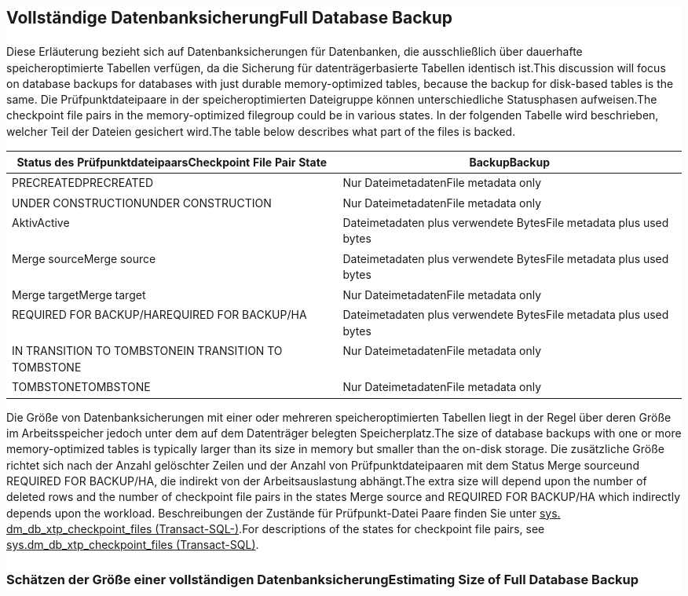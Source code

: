 ## <a name="full-database-backup"></a><span data-ttu-id="a4789-110">Vollständige Datenbanksicherung</span><span class="sxs-lookup"><span data-stu-id="a4789-110">Full Database Backup</span></span>  
 <span data-ttu-id="a4789-111">Diese Erläuterung bezieht sich auf Datenbanksicherungen für Datenbanken, die ausschließlich über dauerhafte speicheroptimierte Tabellen verfügen, da die Sicherung für datenträgerbasierte Tabellen identisch ist.</span><span class="sxs-lookup"><span data-stu-id="a4789-111">This discussion will focus on database backups for databases with just durable memory-optimized tables, because the backup for disk-based tables is the same.</span></span> <span data-ttu-id="a4789-112">Die Prüfpunktdateipaare in der speicheroptimierten Dateigruppe können unterschiedliche Statusphasen aufweisen.</span><span class="sxs-lookup"><span data-stu-id="a4789-112">The checkpoint file pairs in the memory-optimized filegroup could be in various states.</span></span> <span data-ttu-id="a4789-113">In der folgenden Tabelle wird beschrieben, welcher Teil der Dateien gesichert wird.</span><span class="sxs-lookup"><span data-stu-id="a4789-113">The table below describes what part of the files is backed.</span></span>  
  
|<span data-ttu-id="a4789-114">Status des Prüfpunktdateipaars</span><span class="sxs-lookup"><span data-stu-id="a4789-114">Checkpoint File Pair State</span></span>|<span data-ttu-id="a4789-115">Backup</span><span class="sxs-lookup"><span data-stu-id="a4789-115">Backup</span></span>|  
|--------------------------------|------------|  
|<span data-ttu-id="a4789-116">PRECREATED</span><span class="sxs-lookup"><span data-stu-id="a4789-116">PRECREATED</span></span>|<span data-ttu-id="a4789-117">Nur Dateimetadaten</span><span class="sxs-lookup"><span data-stu-id="a4789-117">File metadata only</span></span>|  
|<span data-ttu-id="a4789-118">UNDER CONSTRUCTION</span><span class="sxs-lookup"><span data-stu-id="a4789-118">UNDER CONSTRUCTION</span></span>|<span data-ttu-id="a4789-119">Nur Dateimetadaten</span><span class="sxs-lookup"><span data-stu-id="a4789-119">File metadata only</span></span>|  
|<span data-ttu-id="a4789-120">Aktiv</span><span class="sxs-lookup"><span data-stu-id="a4789-120">Active</span></span>|<span data-ttu-id="a4789-121">Dateimetadaten plus verwendete Bytes</span><span class="sxs-lookup"><span data-stu-id="a4789-121">File metadata plus used bytes</span></span>|  
|<span data-ttu-id="a4789-122">Merge source</span><span class="sxs-lookup"><span data-stu-id="a4789-122">Merge source</span></span>|<span data-ttu-id="a4789-123">Dateimetadaten plus verwendete Bytes</span><span class="sxs-lookup"><span data-stu-id="a4789-123">File metadata plus used bytes</span></span>|  
|<span data-ttu-id="a4789-124">Merge target</span><span class="sxs-lookup"><span data-stu-id="a4789-124">Merge target</span></span>|<span data-ttu-id="a4789-125">Nur Dateimetadaten</span><span class="sxs-lookup"><span data-stu-id="a4789-125">File metadata only</span></span>|  
|<span data-ttu-id="a4789-126">REQUIRED FOR BACKUP/HA</span><span class="sxs-lookup"><span data-stu-id="a4789-126">REQUIRED FOR BACKUP/HA</span></span>|<span data-ttu-id="a4789-127">Dateimetadaten plus verwendete Bytes</span><span class="sxs-lookup"><span data-stu-id="a4789-127">File metadata plus used bytes</span></span>|  
|<span data-ttu-id="a4789-128">IN TRANSITION TO TOMBSTONE</span><span class="sxs-lookup"><span data-stu-id="a4789-128">IN TRANSITION TO TOMBSTONE</span></span>|<span data-ttu-id="a4789-129">Nur Dateimetadaten</span><span class="sxs-lookup"><span data-stu-id="a4789-129">File metadata only</span></span>|  
|<span data-ttu-id="a4789-130">TOMBSTONE</span><span class="sxs-lookup"><span data-stu-id="a4789-130">TOMBSTONE</span></span>|<span data-ttu-id="a4789-131">Nur Dateimetadaten</span><span class="sxs-lookup"><span data-stu-id="a4789-131">File metadata only</span></span>|  
  
 <span data-ttu-id="a4789-132">Die Größe von Datenbanksicherungen mit einer oder mehreren speicheroptimierten Tabellen liegt in der Regel über deren Größe im Arbeitsspeicher jedoch unter dem auf dem Datenträger belegten Speicherplatz.</span><span class="sxs-lookup"><span data-stu-id="a4789-132">The size of database backups with one or more memory-optimized tables is typically larger than its size in memory but smaller than the on-disk storage.</span></span> <span data-ttu-id="a4789-133">Die zusätzliche Größe richtet sich nach der Anzahl gelöschter Zeilen und der Anzahl von Prüfpunktdateipaaren mit dem Status Merge sourceund REQUIRED FOR BACKUP/HA, die indirekt von der Arbeitsauslastung abhängt.</span><span class="sxs-lookup"><span data-stu-id="a4789-133">The extra size will depend upon the number of deleted rows and the number of checkpoint file pairs in the states Merge source and REQUIRED FOR BACKUP/HA which indirectly depends upon the workload.</span></span> <span data-ttu-id="a4789-134">Beschreibungen der Zustände für Prüfpunkt-Datei Paare finden Sie unter [sys. dm_db_xtp_checkpoint_files &#40;Transact-SQL-&#41;](/sql/relational-databases/system-dynamic-management-views/sys-dm-db-xtp-checkpoint-files-transact-sql).</span><span class="sxs-lookup"><span data-stu-id="a4789-134">For descriptions of the states for checkpoint file pairs, see [sys.dm_db_xtp_checkpoint_files &#40;Transact-SQL&#41;](/sql/relational-databases/system-dynamic-management-views/sys-dm-db-xtp-checkpoint-files-transact-sql).</span></span>  
  
### <a name="estimating-size-of-full-database-backup"></a><span data-ttu-id="a4789-135">Schätzen der Größe einer vollständigen Datenbanksicherung</span><span class="sxs-lookup"><span data-stu-id="a4789-135">Estimating Size of Full Database Backup</span></span>  
  